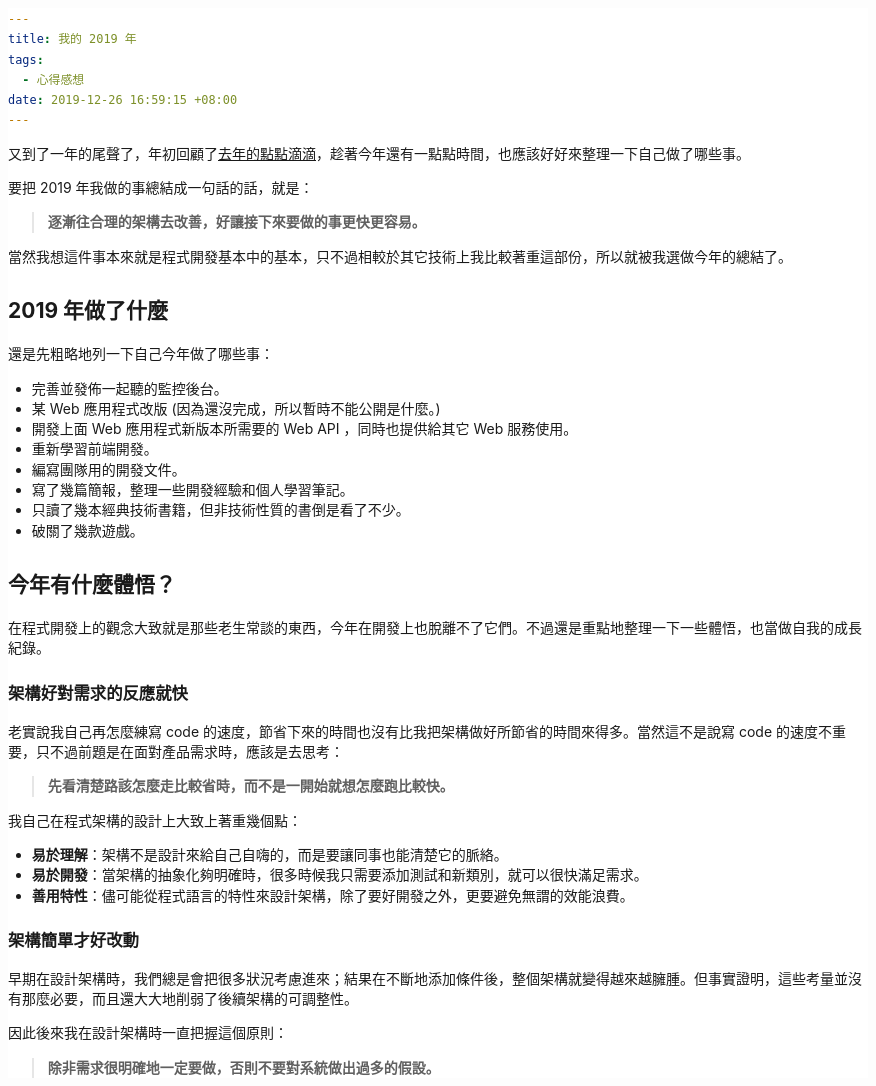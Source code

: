 ```yaml
---
title: 我的 2019 年
tags:
  - 心得感想
date: 2019-12-26 16:59:15 +08:00
---
```



又到了一年的尾聲了，年初回顧了[去年的點點滴滴](/my-2018/)，趁著今年還有一點點時間，也應該好好來整理一下自己做了哪些事。

要把 2019 年我做的事總結成一句話的話，就是：

> **逐漸往合理的架構去改善，好讓接下來要做的事更快更容易。**

當然我想這件事本來就是程式開發基本中的基本，只不過相較於其它技術上我比較著重這部份，所以就被我選做今年的總結了。



## 2019 年做了什麼

還是先粗略地列一下自己今年做了哪些事：

- 完善並發佈一起聽的監控後台。
- 某 Web 應用程式改版 (因為還沒完成，所以暫時不能公開是什麼。)
- 開發上面 Web 應用程式新版本所需要的 Web API ，同時也提供給其它 Web 服務使用。
- 重新學習前端開發。
- 編寫團隊用的開發文件。
- 寫了幾篇簡報，整理一些開發經驗和個人學習筆記。
- 只讀了幾本經典技術書籍，但非技術性質的書倒是看了不少。
- 破關了幾款遊戲。

## 今年有什麼體悟？

在程式開發上的觀念大致就是那些老生常談的東西，今年在開發上也脫離不了它們。不過還是重點地整理一下一些體悟，也當做自我的成長紀錄。

### 架構好對需求的反應就快

老實說我自己再怎麼練寫 code 的速度，節省下來的時間也沒有比我把架構做好所節省的時間來得多。當然這不是說寫 code 的速度不重要，只不過前題是在面對產品需求時，應該是去思考：

> **先看清楚路該怎麼走比較省時，而不是一開始就想怎麼跑比較快。**

我自己在程式架構的設計上大致上著重幾個點：

- **易於理解**：架構不是設計來給自己自嗨的，而是要讓同事也能清楚它的脈絡。
- **易於開發**：當架構的抽象化夠明確時，很多時候我只需要添加測試和新類別，就可以很快滿足需求。
- **善用特性**：儘可能從程式語言的特性來設計架構，除了要好開發之外，更要避免無謂的效能浪費。

### 架構簡單才好改動

早期在設計架構時，我們總是會把很多狀況考慮進來；結果在不斷地添加條件後，整個架構就變得越來越臃腫。但事實證明，這些考量並沒有那麼必要，而且還大大地削弱了後續架構的可調整性。

因此後來我在設計架構時一直把握這個原則：

> **除非需求很明確地一定要做，否則不要對系統做出過多的假設。**
